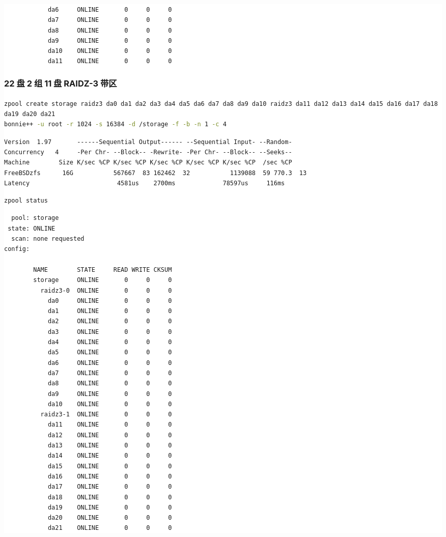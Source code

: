 ```
            da6     ONLINE       0     0     0
            da7     ONLINE       0     0     0
            da8     ONLINE       0     0     0
            da9     ONLINE       0     0     0
            da10    ONLINE       0     0     0
            da11    ONLINE       0     0     0
```

### 22 盘 2 组 11 盘 RAIDZ-3 带区

```sh
zpool create storage raidz3 da0 da1 da2 da3 da4 da5 da6 da7 da8 da9 da10 raidz3 da11 da12 da13 da14 da15 da16 da17 da18 da19 da20 da21
bonnie++ -u root -r 1024 -s 16384 -d /storage -f -b -n 1 -c 4
```

```
Version  1.97       ------Sequential Output------ --Sequential Input- --Random-
Concurrency   4     -Per Chr- --Block-- -Rewrite- -Per Chr- --Block-- --Seeks--
Machine        Size K/sec %CP K/sec %CP K/sec %CP K/sec %CP K/sec %CP  /sec %CP
FreeBSDzfs      16G           567667  83 162462  32           1139088  59 770.3  13
Latency                        4581us    2700ms             78597us     116ms
```

```sh
zpool status
```

```
  pool: storage
 state: ONLINE
  scan: none requested
config:

        NAME        STATE     READ WRITE CKSUM
        storage     ONLINE       0     0     0
          raidz3-0  ONLINE       0     0     0
            da0     ONLINE       0     0     0
            da1     ONLINE       0     0     0
            da2     ONLINE       0     0     0
            da3     ONLINE       0     0     0
            da4     ONLINE       0     0     0
            da5     ONLINE       0     0     0
            da6     ONLINE       0     0     0
            da7     ONLINE       0     0     0
            da8     ONLINE       0     0     0
            da9     ONLINE       0     0     0
            da10    ONLINE       0     0     0
          raidz3-1  ONLINE       0     0     0
            da11    ONLINE       0     0     0
            da12    ONLINE       0     0     0
            da13    ONLINE       0     0     0
            da14    ONLINE       0     0     0
            da15    ONLINE       0     0     0
            da16    ONLINE       0     0     0
            da17    ONLINE       0     0     0
            da18    ONLINE       0     0     0
            da19    ONLINE       0     0     0
            da20    ONLINE       0     0     0
            da21    ONLINE       0     0     0
```
